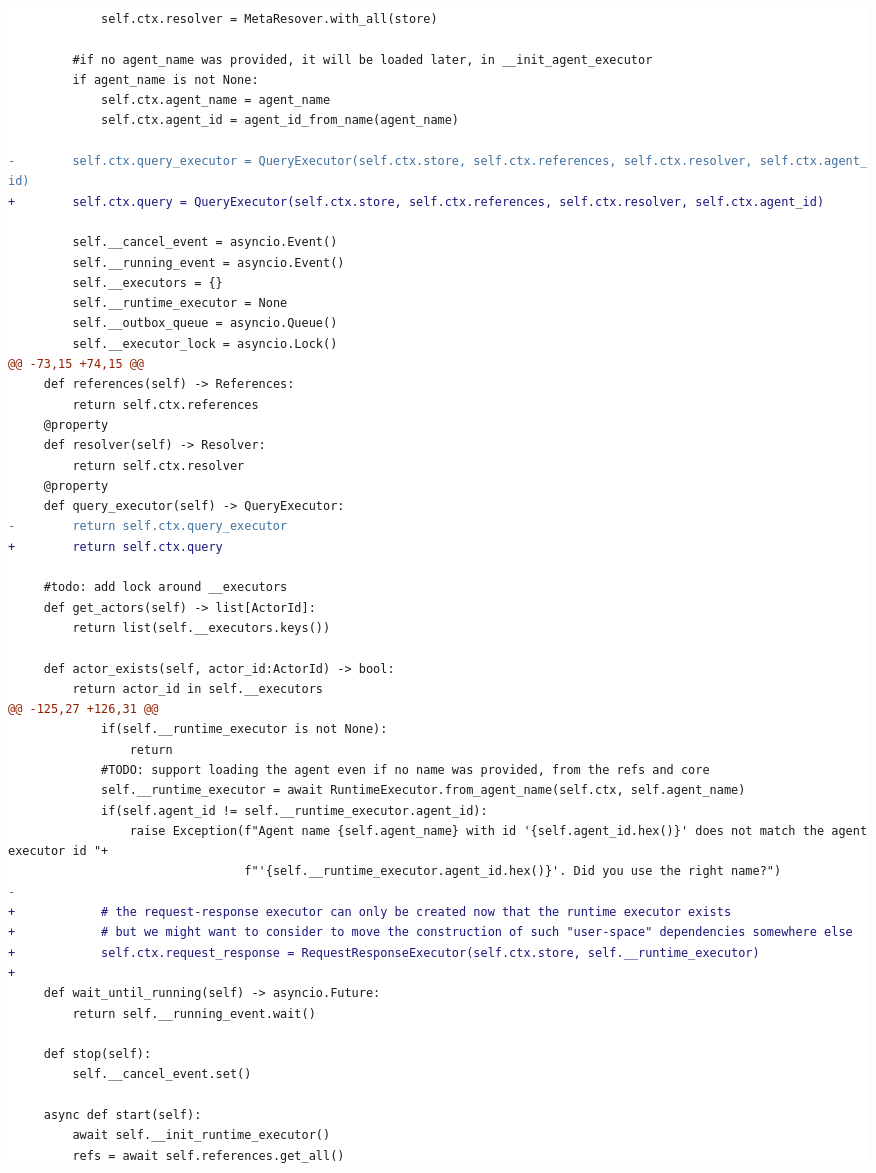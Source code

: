 ```diff
             self.ctx.resolver = MetaResover.with_all(store)
 
         #if no agent_name was provided, it will be loaded later, in __init_agent_executor 
         if agent_name is not None:
             self.ctx.agent_name = agent_name
             self.ctx.agent_id = agent_id_from_name(agent_name)
 
-        self.ctx.query_executor = QueryExecutor(self.ctx.store, self.ctx.references, self.ctx.resolver, self.ctx.agent_id)
+        self.ctx.query = QueryExecutor(self.ctx.store, self.ctx.references, self.ctx.resolver, self.ctx.agent_id)
 
         self.__cancel_event = asyncio.Event()
         self.__running_event = asyncio.Event()
         self.__executors = {}
         self.__runtime_executor = None
         self.__outbox_queue = asyncio.Queue()
         self.__executor_lock = asyncio.Lock()
@@ -73,15 +74,15 @@
     def references(self) -> References:
         return self.ctx.references
     @property
     def resolver(self) -> Resolver:
         return self.ctx.resolver
     @property
     def query_executor(self) -> QueryExecutor:
-        return self.ctx.query_executor
+        return self.ctx.query
 
     #todo: add lock around __executors
     def get_actors(self) -> list[ActorId]:
         return list(self.__executors.keys())
     
     def actor_exists(self, actor_id:ActorId) -> bool:
         return actor_id in self.__executors
@@ -125,27 +126,31 @@
             if(self.__runtime_executor is not None):
                 return
             #TODO: support loading the agent even if no name was provided, from the refs and core
             self.__runtime_executor = await RuntimeExecutor.from_agent_name(self.ctx, self.agent_name)
             if(self.agent_id != self.__runtime_executor.agent_id):
                 raise Exception(f"Agent name {self.agent_name} with id '{self.agent_id.hex()}' does not match the agent executor id "+
                                 f"'{self.__runtime_executor.agent_id.hex()}'. Did you use the right name?")
-    
+            # the request-response executor can only be created now that the runtime executor exists
+            # but we might want to consider to move the construction of such "user-space" dependencies somewhere else
+            self.ctx.request_response = RequestResponseExecutor(self.ctx.store, self.__runtime_executor)
+
     def wait_until_running(self) -> asyncio.Future:
         return self.__running_event.wait()
 
     def stop(self):
         self.__cancel_event.set()
 
     async def start(self):
         await self.__init_runtime_executor()
         refs = await self.references.get_all()
```